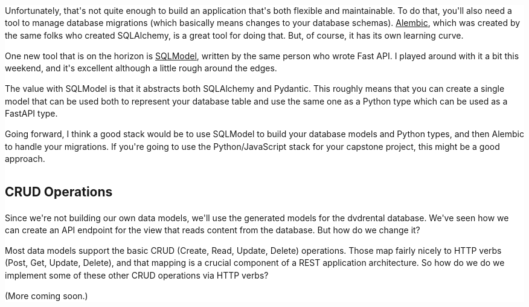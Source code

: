 Unfortunately, that's not quite enough to build an application that's
both flexible and maintainable. To do that, you'll also need a tool to
manage database migrations (which basically means changes to your
database schemas). [Alembic](https://alembic.sqlalchemy.org/), which
was created by the same folks who created SQLAlchemy, is a great tool
for doing that. But, of course, it has its own learning curve.

One new tool that is on the horizon is
[SQLModel](https://sqlmodel.tiangolo.com/), written by the same person
who wrote Fast API. I played around with it a bit this weekend, and
it's excellent although a little rough around the edges.

The value with SQLModel is that it abstracts both SQLAlchemy and
Pydantic. This roughly means that you can create a single model that
can be used both to represent your database table and use the same one
as a Python type which can be used as a FastAPI type.

Going forward, I think a good stack would be to use SQLModel to build
your database models and Python types, and then Alembic to handle your
migrations. If you're going to use the Python/JavaScript stack for
your capstone project, this might be a good approach.

## CRUD Operations

Since we're not building our own data models, we'll use the generated
models for the dvdrental database. We've seen how we can create an API
endpoint for the view that reads content from the database. But how do
we change it?

Most data models support the basic CRUD (Create, Read, Update, Delete)
operations. Those map fairly nicely to HTTP verbs (Post, Get, Update,
Delete), and that mapping is a crucial component of a REST application
architecture. So how do we do we implement some of these other CRUD
operations via HTTP verbs?

(More coming soon.)
